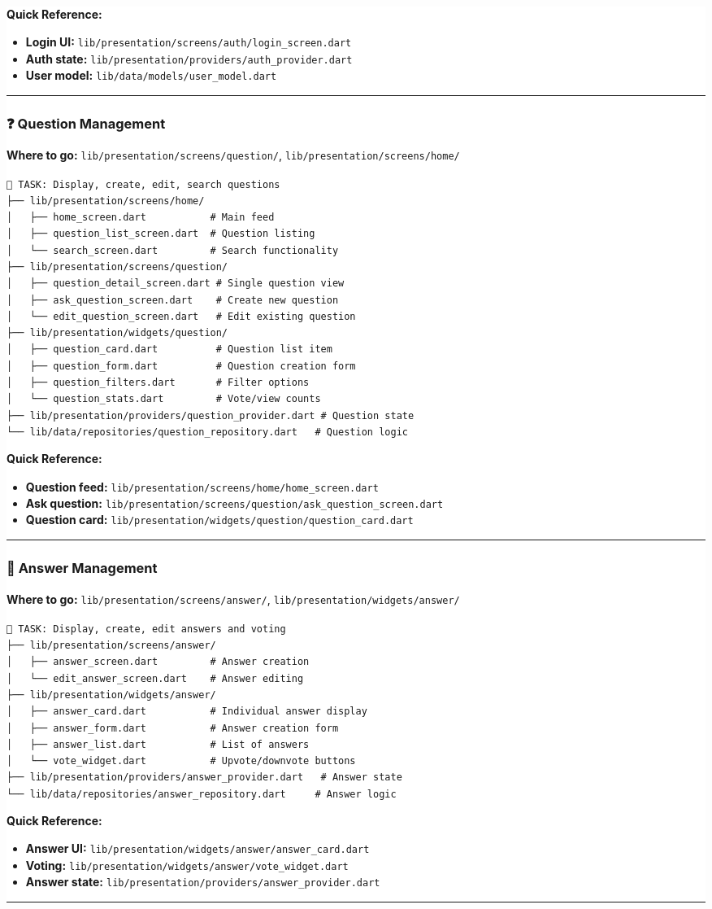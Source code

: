 **Quick Reference:**
- **Login UI:** `lib/presentation/screens/auth/login_screen.dart`
- **Auth state:** `lib/presentation/providers/auth_provider.dart`
- **User model:** `lib/data/models/user_model.dart`

---

### ❓ **Question Management**
**Where to go:** `lib/presentation/screens/question/`, `lib/presentation/screens/home/`

```
📍 TASK: Display, create, edit, search questions
├── lib/presentation/screens/home/
│   ├── home_screen.dart           # Main feed
│   ├── question_list_screen.dart  # Question listing
│   └── search_screen.dart         # Search functionality
├── lib/presentation/screens/question/
│   ├── question_detail_screen.dart # Single question view
│   ├── ask_question_screen.dart    # Create new question
│   └── edit_question_screen.dart   # Edit existing question
├── lib/presentation/widgets/question/
│   ├── question_card.dart          # Question list item
│   ├── question_form.dart          # Question creation form
│   ├── question_filters.dart       # Filter options
│   └── question_stats.dart         # Vote/view counts
├── lib/presentation/providers/question_provider.dart # Question state
└── lib/data/repositories/question_repository.dart   # Question logic
```

**Quick Reference:**
- **Question feed:** `lib/presentation/screens/home/home_screen.dart`
- **Ask question:** `lib/presentation/screens/question/ask_question_screen.dart`
- **Question card:** `lib/presentation/widgets/question/question_card.dart`

---

### 💬 **Answer Management**
**Where to go:** `lib/presentation/screens/answer/`, `lib/presentation/widgets/answer/`

```
📍 TASK: Display, create, edit answers and voting
├── lib/presentation/screens/answer/
│   ├── answer_screen.dart         # Answer creation
│   └── edit_answer_screen.dart    # Answer editing
├── lib/presentation/widgets/answer/
│   ├── answer_card.dart           # Individual answer display
│   ├── answer_form.dart           # Answer creation form
│   ├── answer_list.dart           # List of answers
│   └── vote_widget.dart           # Upvote/downvote buttons
├── lib/presentation/providers/answer_provider.dart   # Answer state
└── lib/data/repositories/answer_repository.dart     # Answer logic
```

**Quick Reference:**
- **Answer UI:** `lib/presentation/widgets/answer/answer_card.dart`
- **Voting:** `lib/presentation/widgets/answer/vote_widget.dart`
- **Answer state:** `lib/presentation/providers/answer_provider.dart`

---